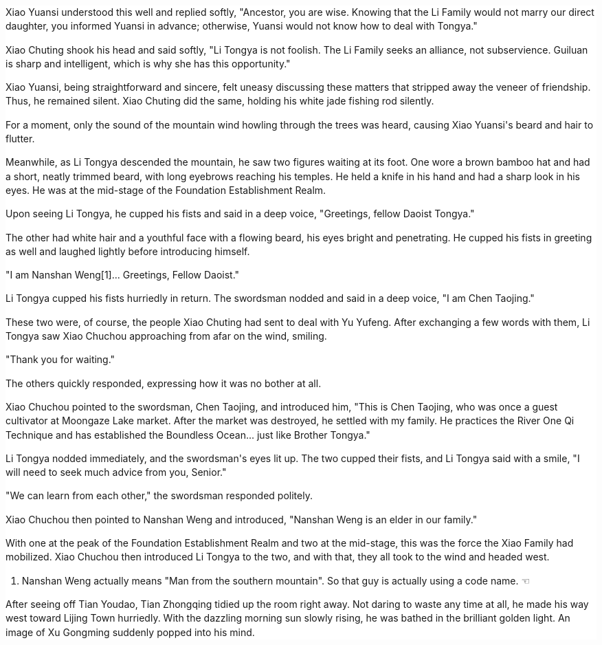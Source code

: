 Xiao Yuansi understood this well and replied softly, "Ancestor, you are wise. Knowing that the Li Family would not marry our direct daughter, you informed Yuansi in advance; otherwise, Yuansi would not know how to deal with Tongya."

Xiao Chuting shook his head and said softly, "Li Tongya is not foolish. The Li Family seeks an alliance, not subservience. Guiluan is sharp and intelligent, which is why she has this opportunity."

Xiao Yuansi, being straightforward and sincere, felt uneasy discussing these matters that stripped away the veneer of friendship. Thus, he remained silent. Xiao Chuting did the same, holding his white jade fishing rod silently.

For a moment, only the sound of the mountain wind howling through the trees was heard, causing Xiao Yuansi's beard and hair to flutter.

Meanwhile, as Li Tongya descended the mountain, he saw two figures waiting at its foot. One wore a brown bamboo hat and had a short, neatly trimmed beard, with long eyebrows reaching his temples. He held a knife in his hand and had a sharp look in his eyes. He was at the mid-stage of the Foundation Establishment Realm.

Upon seeing Li Tongya, he cupped his fists and said in a deep voice, "Greetings, fellow Daoist Tongya."

The other had white hair and a youthful face with a flowing beard, his eyes bright and penetrating. He cupped his fists in greeting as well and laughed lightly before introducing himself.

"I am Nanshan Weng[1]... Greetings, Fellow Daoist."

Li Tongya cupped his fists hurriedly in return. The swordsman nodded and said in a deep voice, "I am Chen Taojing."

These two were, of course, the people Xiao Chuting had sent to deal with Yu Yufeng. After exchanging a few words with them, Li Tongya saw Xiao Chuchou approaching from afar on the wind, smiling.

"Thank you for waiting."

The others quickly responded, expressing how it was no bother at all.

Xiao Chuchou pointed to the swordsman, Chen Taojing, and introduced him, "This is Chen Taojing, who was once a guest cultivator at Moongaze Lake market. After the market was destroyed, he settled with my family. He practices the River One Qi Technique and has established the Boundless Ocean... just like Brother Tongya."

Li Tongya nodded immediately, and the swordsman's eyes lit up. The two cupped their fists, and Li Tongya said with a smile, "I will need to seek much advice from you, Senior."

"We can learn from each other," the swordsman responded politely.

Xiao Chuchou then pointed to Nanshan Weng and introduced, "Nanshan Weng is an elder in our family."

With one at the peak of the Foundation Establishment Realm and two at the mid-stage, this was the force the Xiao Family had mobilized. Xiao Chuchou then introduced Li Tongya to the two, and with that, they all took to the wind and headed west.

1. Nanshan Weng actually means "Man from the southern mountain". So that guy is actually using a code name. ☜

After seeing off Tian Youdao, Tian Zhongqing tidied up the room right away. Not daring to waste any time at all, he made his way west toward Lijing Town hurriedly. With the dazzling morning sun slowly rising, he was bathed in the brilliant golden light. An image of Xu Gongming suddenly popped into his mind.
